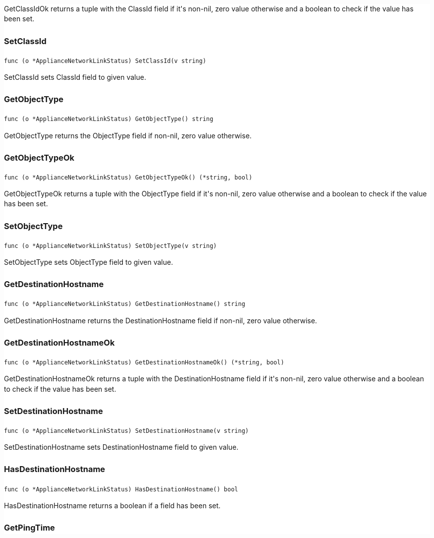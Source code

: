 GetClassIdOk returns a tuple with the ClassId field if it's non-nil, zero value otherwise
and a boolean to check if the value has been set.

### SetClassId

`func (o *ApplianceNetworkLinkStatus) SetClassId(v string)`

SetClassId sets ClassId field to given value.


### GetObjectType

`func (o *ApplianceNetworkLinkStatus) GetObjectType() string`

GetObjectType returns the ObjectType field if non-nil, zero value otherwise.

### GetObjectTypeOk

`func (o *ApplianceNetworkLinkStatus) GetObjectTypeOk() (*string, bool)`

GetObjectTypeOk returns a tuple with the ObjectType field if it's non-nil, zero value otherwise
and a boolean to check if the value has been set.

### SetObjectType

`func (o *ApplianceNetworkLinkStatus) SetObjectType(v string)`

SetObjectType sets ObjectType field to given value.


### GetDestinationHostname

`func (o *ApplianceNetworkLinkStatus) GetDestinationHostname() string`

GetDestinationHostname returns the DestinationHostname field if non-nil, zero value otherwise.

### GetDestinationHostnameOk

`func (o *ApplianceNetworkLinkStatus) GetDestinationHostnameOk() (*string, bool)`

GetDestinationHostnameOk returns a tuple with the DestinationHostname field if it's non-nil, zero value otherwise
and a boolean to check if the value has been set.

### SetDestinationHostname

`func (o *ApplianceNetworkLinkStatus) SetDestinationHostname(v string)`

SetDestinationHostname sets DestinationHostname field to given value.

### HasDestinationHostname

`func (o *ApplianceNetworkLinkStatus) HasDestinationHostname() bool`

HasDestinationHostname returns a boolean if a field has been set.

### GetPingTime
